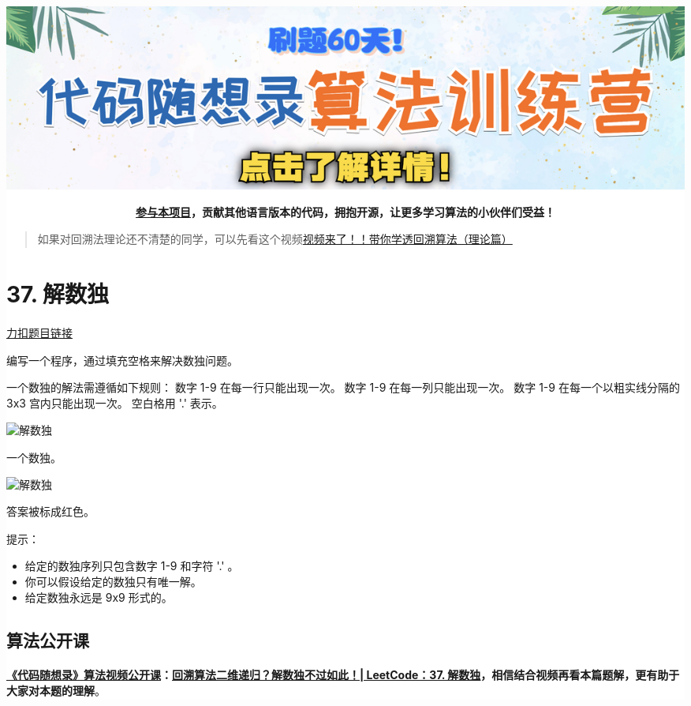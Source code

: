 <p align="center">
<a href="https://www.programmercarl.com/xunlian/xunlianying.html" target="_blank">
  <img src="../pics/训练营.png" width="1000"/>
</a>
<p align="center"><strong><a href="./qita/join.md">参与本项目</a>，贡献其他语言版本的代码，拥抱开源，让更多学习算法的小伙伴们受益！</strong></p>



> 如果对回溯法理论还不清楚的同学，可以先看这个视频[视频来了！！带你学透回溯算法（理论篇）](https://mp.weixin.qq.com/s/wDd5azGIYWjbU0fdua_qBg)

# 37. 解数独

[力扣题目链接](https://leetcode.cn/problems/sudoku-solver/)

编写一个程序，通过填充空格来解决数独问题。

一个数独的解法需遵循如下规则：
数字 1-9 在每一行只能出现一次。
数字 1-9 在每一列只能出现一次。
数字 1-9 在每一个以粗实线分隔的 3x3 宫内只能出现一次。
空白格用 '.' 表示。

![解数独](https://code-thinking-1253855093.file.myqcloud.com/pics/202011171912586.png)

一个数独。

![解数独](https://code-thinking-1253855093.file.myqcloud.com/pics/20201117191340669.png)

答案被标成红色。

提示：

* 给定的数独序列只包含数字 1-9 和字符 '.' 。
* 你可以假设给定的数独只有唯一解。
* 给定数独永远是 9x9 形式的。

## 算法公开课

**[《代码随想录》算法视频公开课](https://programmercarl.com/other/gongkaike.html)：[回溯算法二维递归？解数独不过如此！| LeetCode：37. 解数独](https://www.bilibili.com/video/BV1TW4y1471V/)，相信结合视频再看本篇题解，更有助于大家对本题的理解**。

